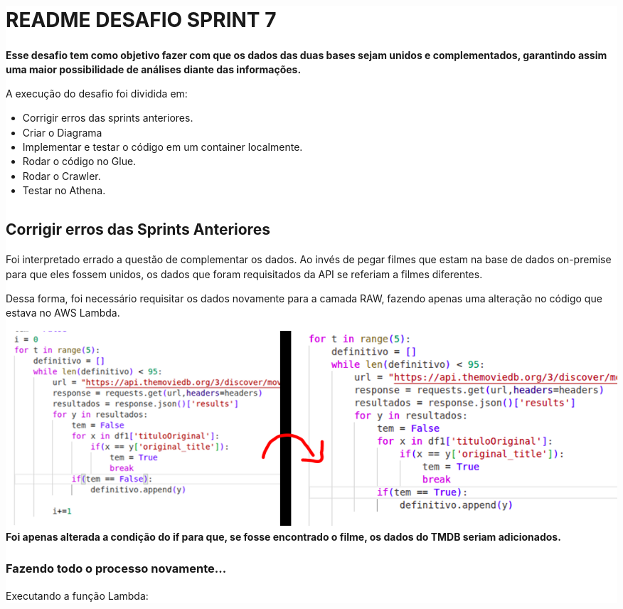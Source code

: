 # README DESAFIO SPRINT 7

**Esse desafio tem como objetivo fazer com que os dados das duas bases sejam unidos e complementados, garantindo assim uma maior possibilidade de análises diante das informações.**

A execução do desafio foi dividida em:

- Corrigir erros das sprints anteriores.
- Criar o Diagrama
- Implementar e testar o código em um container localmente.
- Rodar o código no Glue.
- Rodar o Crawler.
- Testar no Athena.

## Corrigir erros das Sprints Anteriores

Foi interpretado errado a questão de complementar os dados. Ao invés de pegar filmes que estam na base de dados on-premise para que eles fossem unidos, os dados que foram requisitados da API se referiam a filmes diferentes.

Dessa forma, foi necessário requisitar os dados novamente para a camada RAW, fazendo apenas uma alteração no código que estava no AWS Lambda.

![](../Evidencias/voltandoSprint/mudancasNoCodigo.png)
**Foi apenas alterada a condição do if para que, se fosse encontrado o filme, os dados do TMDB seriam adicionados.**

### Fazendo todo o processo novamente...

Executando a função Lambda:
